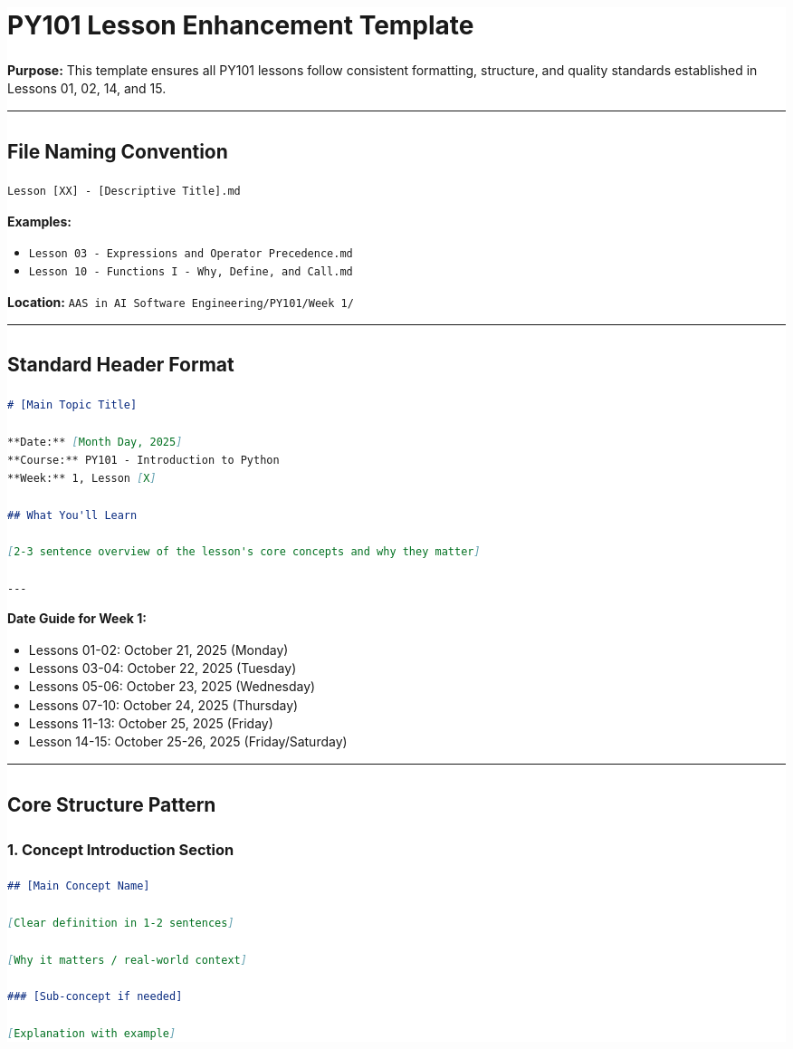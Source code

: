 # PY101 Lesson Enhancement Template

**Purpose:** This template ensures all PY101 lessons follow consistent formatting, structure, and quality standards established in Lessons 01, 02, 14, and 15.

---

## File Naming Convention

```
Lesson [XX] - [Descriptive Title].md
```

**Examples:**
- `Lesson 03 - Expressions and Operator Precedence.md`
- `Lesson 10 - Functions I - Why, Define, and Call.md`

**Location:** `AAS in AI Software Engineering/PY101/Week 1/`

---

## Standard Header Format

```markdown
# [Main Topic Title]

**Date:** [Month Day, 2025]  
**Course:** PY101 - Introduction to Python  
**Week:** 1, Lesson [X]

## What You'll Learn

[2-3 sentence overview of the lesson's core concepts and why they matter]

---
```

**Date Guide for Week 1:**
- Lessons 01-02: October 21, 2025 (Monday)
- Lessons 03-04: October 22, 2025 (Tuesday)
- Lessons 05-06: October 23, 2025 (Wednesday)
- Lessons 07-10: October 24, 2025 (Thursday)
- Lessons 11-13: October 25, 2025 (Friday)
- Lesson 14-15: October 25-26, 2025 (Friday/Saturday)

---

## Core Structure Pattern

### 1. Concept Introduction Section

```markdown
## [Main Concept Name]

[Clear definition in 1-2 sentences]

[Why it matters / real-world context]

### [Sub-concept if needed]

[Explanation with example]
```
